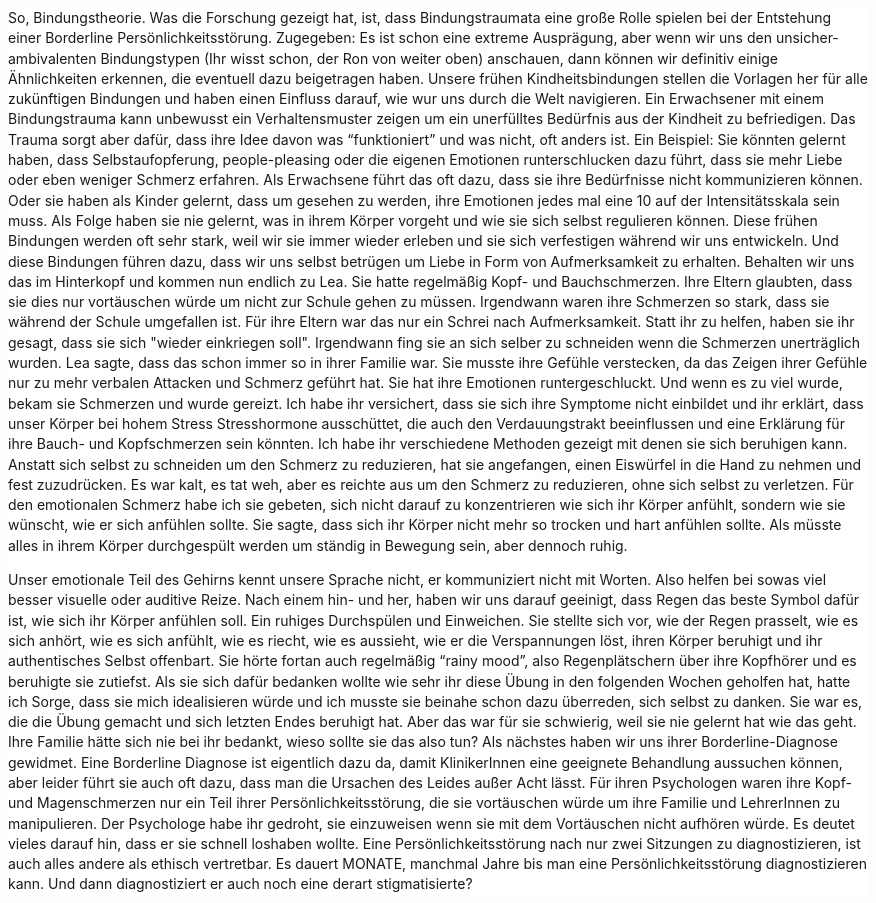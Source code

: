 So, Bindungstheorie. Was die Forschung gezeigt hat, ist, dass Bindungstraumata eine große Rolle spielen bei der Entstehung einer Borderline Persönlichkeitsstörung. Zugegeben: Es ist schon eine extreme Ausprägung, aber wenn wir uns den unsicher-ambivalenten Bindungstypen (Ihr wisst schon, der Ron von weiter oben) anschauen, dann können wir definitiv einige Ähnlichkeiten erkennen, die eventuell dazu beigetragen haben. Unsere frühen Kindheitsbindungen stellen die Vorlagen her für alle zukünftigen Bindungen und haben einen Einfluss darauf, wie wur uns durch die Welt navigieren. Ein Erwachsener mit einem Bindungstrauma kann unbewusst ein Verhaltensmuster zeigen um ein unerfülltes Bedürfnis aus der Kindheit zu befriedigen. Das Trauma sorgt aber dafür, dass ihre Idee davon was “funktioniert” und was nicht, oft anders ist. Ein Beispiel: Sie könnten gelernt haben, dass Selbstaufopferung, people-pleasing oder die eigenen Emotionen runterschlucken dazu führt, dass sie mehr Liebe oder eben weniger Schmerz erfahren. Als Erwachsene führt das oft dazu, dass sie ihre Bedürfnisse nicht kommunizieren können.
Oder sie haben als Kinder gelernt, dass um gesehen zu werden, ihre Emotionen jedes mal eine 10 auf der Intensitätsskala sein muss. Als Folge haben sie nie gelernt, was in ihrem Körper vorgeht und wie sie sich selbst regulieren können. Diese frühen Bindungen werden oft sehr stark, weil wir sie immer wieder erleben und sie sich verfestigen während wir uns entwickeln. Und diese Bindungen führen dazu, dass wir uns selbst betrügen um Liebe in Form von Aufmerksamkeit zu erhalten. 
Behalten wir uns das im Hinterkopf und kommen nun endlich zu Lea. Sie hatte regelmäßig Kopf- und Bauchschmerzen. Ihre Eltern glaubten, dass sie dies nur vortäuschen würde um nicht zur Schule gehen zu müssen. Irgendwann waren ihre Schmerzen so stark, dass sie während der Schule umgefallen ist.
Für ihre Eltern war das nur ein Schrei nach Aufmerksamkeit. Statt ihr zu helfen, haben sie ihr gesagt, dass sie sich "wieder einkriegen soll". Irgendwann fing sie an sich selber zu schneiden wenn die Schmerzen unerträglich wurden. Lea sagte, dass das schon immer so in ihrer Familie war. Sie musste ihre Gefühle verstecken, da das Zeigen ihrer Gefühle nur zu mehr verbalen Attacken und Schmerz geführt hat. Sie hat ihre Emotionen runtergeschluckt. Und wenn es zu viel wurde, bekam sie Schmerzen und wurde gereizt.
Ich habe ihr versichert, dass sie sich ihre Symptome nicht einbildet 
und ihr erklärt, dass unser Körper bei hohem Stress Stresshormone ausschüttet, die auch den Verdauungstrakt beeinflussen und eine Erklärung für ihre Bauch- und Kopfschmerzen sein könnten. 
Ich habe ihr verschiedene Methoden gezeigt mit denen sie sich beruhigen kann. Anstatt sich selbst zu schneiden um den Schmerz zu reduzieren, hat sie angefangen, einen Eiswürfel in die Hand zu nehmen und fest zuzudrücken. Es war kalt, es tat weh, aber es reichte aus um den Schmerz zu reduzieren, ohne sich selbst zu verletzen. 
Für den emotionalen Schmerz habe ich sie gebeten, sich nicht darauf zu konzentrieren wie sich ihr Körper anfühlt, sondern wie sie wünscht, wie er sich anfühlen sollte.
Sie sagte, dass sich ihr Körper nicht mehr so trocken und hart anfühlen sollte. Als müsste alles in ihrem Körper durchgespült werden um ständig in Bewegung sein, aber dennoch ruhig.

Unser emotionale Teil des Gehirns kennt unsere Sprache nicht, er kommuniziert nicht mit Worten. Also helfen bei sowas viel besser visuelle oder auditive Reize. Nach einem hin- und her, haben wir uns darauf geeinigt, dass Regen das beste Symbol dafür ist, wie sich ihr Körper anfühlen soll. Ein ruhiges Durchspülen und Einweichen. Sie stellte sich vor, wie der Regen prasselt, wie es sich anhört, wie es sich anfühlt, wie es riecht, wie es aussieht, wie er die Verspannungen löst, ihren Körper beruhigt und ihr authentisches Selbst offenbart. Sie hörte fortan auch regelmäßig “rainy mood”, also Regenplätschern über ihre Kopfhörer und es beruhigte sie zutiefst. Als sie sich dafür bedanken wollte wie sehr ihr diese Übung in den folgenden Wochen geholfen hat, hatte ich Sorge, dass sie mich idealisieren würde und ich musste sie beinahe schon dazu überreden, sich selbst zu danken.
Sie war es, die die Übung gemacht und sich letzten Endes beruhigt hat. Aber das war für sie schwierig, weil sie nie gelernt hat wie das geht. Ihre Familie hätte sich nie bei ihr bedankt, wieso sollte sie das also tun?
Als nächstes haben wir uns ihrer Borderline-Diagnose gewidmet. Eine Borderline Diagnose ist eigentlich dazu da, damit KlinikerInnen eine geeignete Behandlung aussuchen können, aber leider führt sie auch oft dazu, dass man die Ursachen des Leides außer Acht lässt. Für ihren Psychologen waren ihre Kopf- und Magenschmerzen nur ein Teil ihrer Persönlichkeitsstörung, die sie vortäuschen würde um ihre Familie und LehrerInnen zu manipulieren. Der Psychologe habe ihr gedroht, sie einzuweisen wenn sie mit dem Vortäuschen nicht aufhören würde. Es deutet vieles darauf hin, dass er sie schnell loshaben wollte.
Eine Persönlichkeitsstörung nach nur zwei Sitzungen zu diagnostizieren, ist auch alles andere als ethisch vertretbar. Es dauert MONATE, manchmal Jahre bis man eine Persönlichkeitsstörung diagnostizieren kann. Und dann diagnostiziert er auch noch eine derart stigmatisierte?
